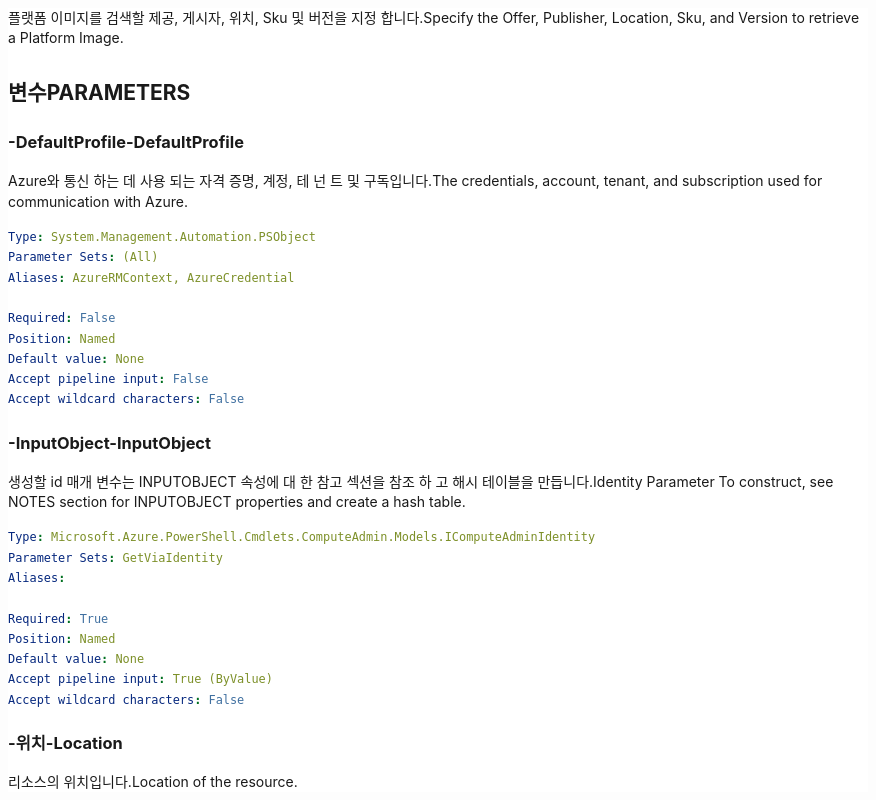 <span data-ttu-id="b6b92-114">플랫폼 이미지를 검색할 제공, 게시자, 위치, Sku 및 버전을 지정 합니다.</span><span class="sxs-lookup"><span data-stu-id="b6b92-114">Specify the Offer, Publisher, Location, Sku, and Version to retrieve a Platform Image.</span></span>

## <span data-ttu-id="b6b92-115">변수</span><span class="sxs-lookup"><span data-stu-id="b6b92-115">PARAMETERS</span></span>

### <span data-ttu-id="b6b92-116">-DefaultProfile</span><span class="sxs-lookup"><span data-stu-id="b6b92-116">-DefaultProfile</span></span>
<span data-ttu-id="b6b92-117">Azure와 통신 하는 데 사용 되는 자격 증명, 계정, 테 넌 트 및 구독입니다.</span><span class="sxs-lookup"><span data-stu-id="b6b92-117">The credentials, account, tenant, and subscription used for communication with Azure.</span></span>

```yaml
Type: System.Management.Automation.PSObject
Parameter Sets: (All)
Aliases: AzureRMContext, AzureCredential

Required: False
Position: Named
Default value: None
Accept pipeline input: False
Accept wildcard characters: False

```

### <span data-ttu-id="b6b92-118">-InputObject</span><span class="sxs-lookup"><span data-stu-id="b6b92-118">-InputObject</span></span>
<span data-ttu-id="b6b92-119">생성할 id 매개 변수는 INPUTOBJECT 속성에 대 한 참고 섹션을 참조 하 고 해시 테이블을 만듭니다.</span><span class="sxs-lookup"><span data-stu-id="b6b92-119">Identity Parameter To construct, see NOTES section for INPUTOBJECT properties and create a hash table.</span></span>

```yaml
Type: Microsoft.Azure.PowerShell.Cmdlets.ComputeAdmin.Models.IComputeAdminIdentity
Parameter Sets: GetViaIdentity
Aliases:

Required: True
Position: Named
Default value: None
Accept pipeline input: True (ByValue)
Accept wildcard characters: False

```

### <span data-ttu-id="b6b92-120">-위치</span><span class="sxs-lookup"><span data-stu-id="b6b92-120">-Location</span></span>
<span data-ttu-id="b6b92-121">리소스의 위치입니다.</span><span class="sxs-lookup"><span data-stu-id="b6b92-121">Location of the resource.</span></span>
